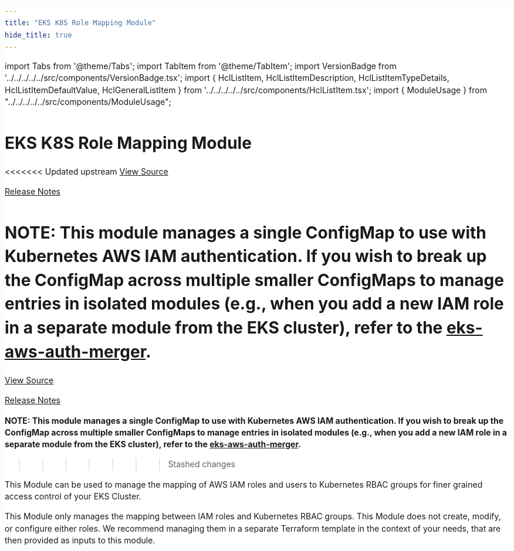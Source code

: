 ```yaml
---
title: "EKS K8S Role Mapping Module"
hide_title: true
---
```


import Tabs from '@theme/Tabs';
import TabItem from '@theme/TabItem';
import VersionBadge from '../../../../../src/components/VersionBadge.tsx';
import { HclListItem, HclListItemDescription, HclListItemTypeDetails, HclListItemDefaultValue, HclGeneralListItem } from '../../../../../src/components/HclListItem.tsx';
import { ModuleUsage } from "../../../../../src/components/ModuleUsage";

<VersionBadge repoTitle="Amazon EKS" version="0.57.0" lastModifiedVersion="0.56.0"/>

# EKS K8S Role Mapping Module

<<<<<<< Updated upstream
<a href="https://github.com/tnn-gruntwork-io/terraform-aws-eks/tree/v0.57.0/modules/eks-k8s-role-mapping" className="link-button" title="View the source code for this module in GitHub.">View Source</a>

<a href="https://github.com/tnn-gruntwork-io/terraform-aws-eks/releases/tag/v0.56.0" className="link-button" title="Release notes for only versions which impacted this module.">Release Notes</a>

**NOTE: This module manages a single ConfigMap to use with Kubernetes AWS IAM authentication. If you wish to break up
the ConfigMap across multiple smaller ConfigMaps to manage entries in isolated modules (e.g., when you add a new IAM
role in a separate module from the EKS cluster), refer to the [eks-aws-auth-merger](https://github.com/tnn-gruntwork-io/terraform-aws-eks/tree/v0.57.0/modules/eks-aws-auth-merger).**
=======
<a href="https://github.com/tnn-gruntwork-io/terraform-aws-eks/tree/v0.57.0/modules/eks-k8s-role-mapping" className="link-button" title="View the source code for this module in GitHub.">View Source</a>

<a href="https://github.com/tnn-gruntwork-io/terraform-aws-eks/releases/tag/v0.56.0" className="link-button" title="Release notes for only versions which impacted this module.">Release Notes</a>

**NOTE: This module manages a single ConfigMap to use with Kubernetes AWS IAM authentication. If you wish to break up
the ConfigMap across multiple smaller ConfigMaps to manage entries in isolated modules (e.g., when you add a new IAM
role in a separate module from the EKS cluster), refer to the [eks-aws-auth-merger](https://github.com/tnn-gruntwork-io/terraform-aws-eks/tree/v0.57.0/modules/eks-aws-auth-merger).**
>>>>>>> Stashed changes

This Module can be used to manage the mapping of AWS IAM roles and users to Kubernetes RBAC groups for finer grained
access control of your EKS Cluster.

This Module only manages the mapping between IAM roles and Kubernetes RBAC groups. This Module does not create, modify,
or configure either roles. We recommend managing them in a separate Terraform template in the context of your needs,
that are then provided as inputs to this module.
